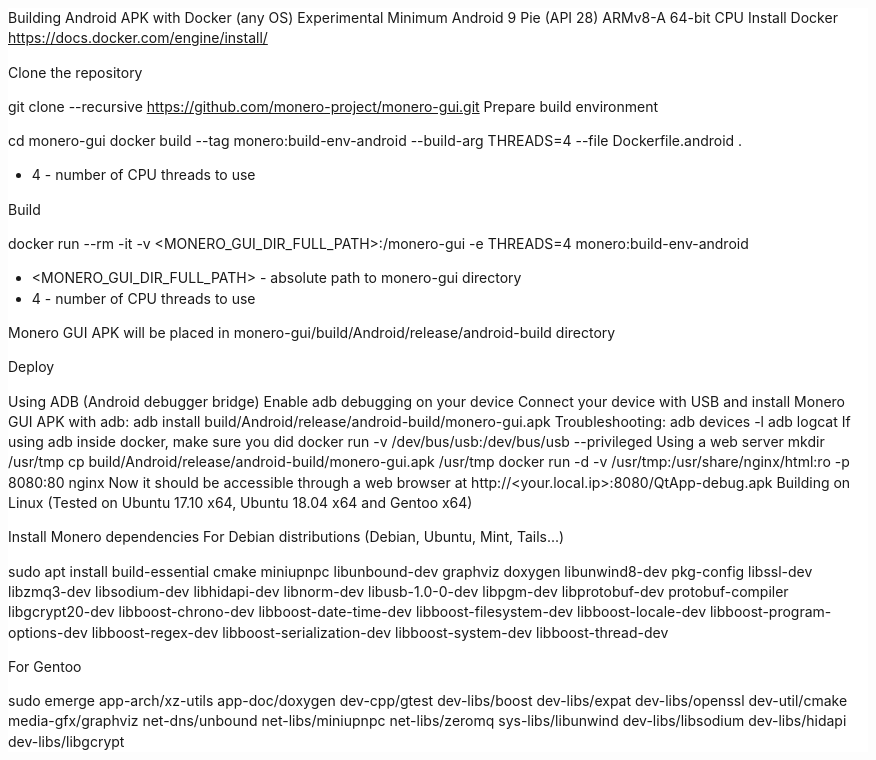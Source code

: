 Building Android APK with Docker (any OS) Experimental
Minimum Android 9 Pie (API 28)
ARMv8-A 64-bit CPU
Install Docker https://docs.docker.com/engine/install/

Clone the repository

git clone --recursive https://github.com/monero-project/monero-gui.git
Prepare build environment

cd monero-gui
docker build --tag monero:build-env-android --build-arg THREADS=4 --file Dockerfile.android .
* 4 - number of CPU threads to use

Build

docker run --rm -it -v <MONERO_GUI_DIR_FULL_PATH>:/monero-gui -e THREADS=4 monero:build-env-android
* <MONERO_GUI_DIR_FULL_PATH> - absolute path to monero-gui directory
* 4 - number of CPU threads to use

Monero GUI APK will be placed in monero-gui/build/Android/release/android-build directory

Deploy

Using ADB (Android debugger bridge)
Enable adb debugging on your device
Connect your device with USB and install Monero GUI APK with adb:
adb install build/Android/release/android-build/monero-gui.apk
Troubleshooting:
adb devices -l
adb logcat
If using adb inside docker, make sure you did
docker run -v /dev/bus/usb:/dev/bus/usb --privileged
Using a web server
mkdir /usr/tmp
cp build/Android/release/android-build/monero-gui.apk /usr/tmp
docker run -d -v /usr/tmp:/usr/share/nginx/html:ro -p 8080:80 nginx
Now it should be accessible through a web browser at
http://<your.local.ip>:8080/QtApp-debug.apk
Building on Linux
(Tested on Ubuntu 17.10 x64, Ubuntu 18.04 x64 and Gentoo x64)

Install Monero dependencies
For Debian distributions (Debian, Ubuntu, Mint, Tails...)

sudo apt install build-essential cmake miniupnpc libunbound-dev graphviz doxygen libunwind8-dev pkg-config libssl-dev libzmq3-dev libsodium-dev libhidapi-dev libnorm-dev libusb-1.0-0-dev libpgm-dev libprotobuf-dev protobuf-compiler libgcrypt20-dev libboost-chrono-dev libboost-date-time-dev libboost-filesystem-dev libboost-locale-dev libboost-program-options-dev libboost-regex-dev libboost-serialization-dev libboost-system-dev libboost-thread-dev

For Gentoo

sudo emerge app-arch/xz-utils app-doc/doxygen dev-cpp/gtest dev-libs/boost dev-libs/expat dev-libs/openssl dev-util/cmake media-gfx/graphviz net-dns/unbound net-libs/miniupnpc net-libs/zeromq sys-libs/libunwind dev-libs/libsodium dev-libs/hidapi dev-libs/libgcrypt
